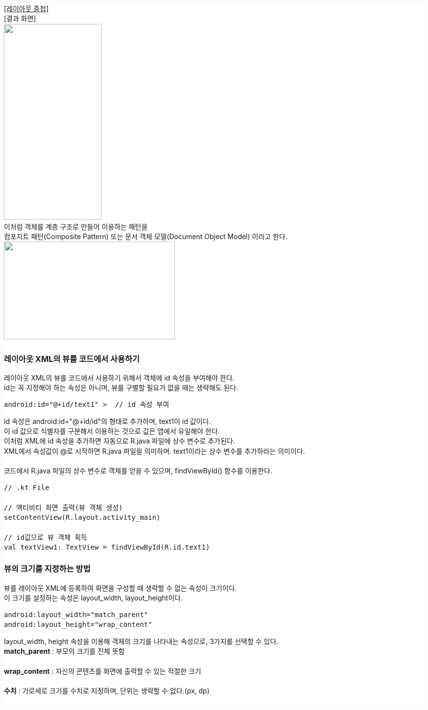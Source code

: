 [[레이아웃 중첩]](https://github.com/JeHeeYu/Book-Reviews/tree/main/Do%20it!%20%EA%B9%A1%EC%83%98%EC%9D%98%20%EC%95%88%EB%93%9C%EB%A1%9C%EC%9D%B4%EB%93%9C%20%EC%95%B1%20%ED%94%84%EB%A1%9C%EA%B7%B8%EB%9E%98%EB%B0%8D%20with%20%EC%BD%94%ED%8B%80%EB%A6%B0/Chapter_6_%EB%B7%B0%EB%A5%BC%20%EC%9D%B4%EC%9A%A9%ED%95%9C%20%ED%99%94%EB%A9%B4%20%EA%B5%AC%EC%84%B1/%EB%A0%88%EC%9D%B4%EC%95%84%EC%9B%83%20%EC%A4%91%EC%B2%A9)
<br>
[결과 화면]
<br>
<img src="https://user-images.githubusercontent.com/87363461/189463410-b2e512d9-679b-4fce-9b4a-8496b832b227.JPG" width="200" height="400">
<br>
이처럼 객체를 계층 구조로 만들어 이용하는 패턴을
<br>컴포지트 패턴(Composite Pattern) 또는 문서 객체 모델(Document Object Model) 이라고 한다.
<br>
<img src="https://user-images.githubusercontent.com/87363461/189463506-c0a75baf-9d8c-49b9-acd9-d97b74f4b62c.JPG" width="350" height="200">
<br>
### 레이아웃 XML의 뷰를 코드에서 사용하기
레이아웃 XML의 뷰를 코드에서 사용하기 위해서 객체에 id 속성을 부여해야 한다.
<br>
id는 꼭 지정해야 하는 속성은 아니며, 뷰를 구별할 필요가 없을 때는 생략해도 된다.
<br>
<pre>
android:id="@+id/text1" >  // id 속성 부여
</pre>
id 속성은 android:id="@+id/id"의 형태로 추가하며, text1이 id 값이다.
<br>
이 id 값으로 식별자를 구분해서 이용하는 것으로 값은 앱에서 유일해야 한다.
<br>
이처럼 XML에 id 속성을 추가하면 자동으로 R.java 파일에 상수 변수로 추가된다.
<br>
XML에서 속성값이 @로 시작하면 R.java 파일읠 의미하며. text1이라는 상수 변수를 추가하라는 의미이다.
<br>
<br>
코드에서 R.java 파일의 상수 변수로 객체를 얻을 수 있으며, findViewById() 함수를 이용한다.
<pre>
// .kt File

// 액티비티 화면 출력(뷰 객체 생성)
setContentView(R.layout.activity_main)

// id값으로 뷰 객체 획득
val textView1: TextView = findViewById(R.id.text1)
</pre>
### 뷰의 크기를 지정하는 방법
뷰를 레이아웃 XML에 등록하여 화면을 구성할 때 생략할 수 없는 속성이 크기이다.
<br>
이 크기를 설정하는 속성은 layout_width, layout_height이다.
<pre>
android:layout_width="match_parent"
android:layout_height="wrap_content"
</pre>
layout_width, height 속성을 이용해 객체의 크기를 나타내는 속성으로, 3가지를 선택할 수 있다.
<br>
<b>match_parent</b> : 부모의 크기를 전체 뜻함
<br>
<br>
<b>wrap_content</b> : 자신의 콘텐츠를 화면에 출력할 수 있는 적절한 크기
<br>
<br>
<b>수치</b> : 가로세로 크기를 수치로 지정하며, 단위는 생략할 수 없다.(px, dp)
<br>
<br>